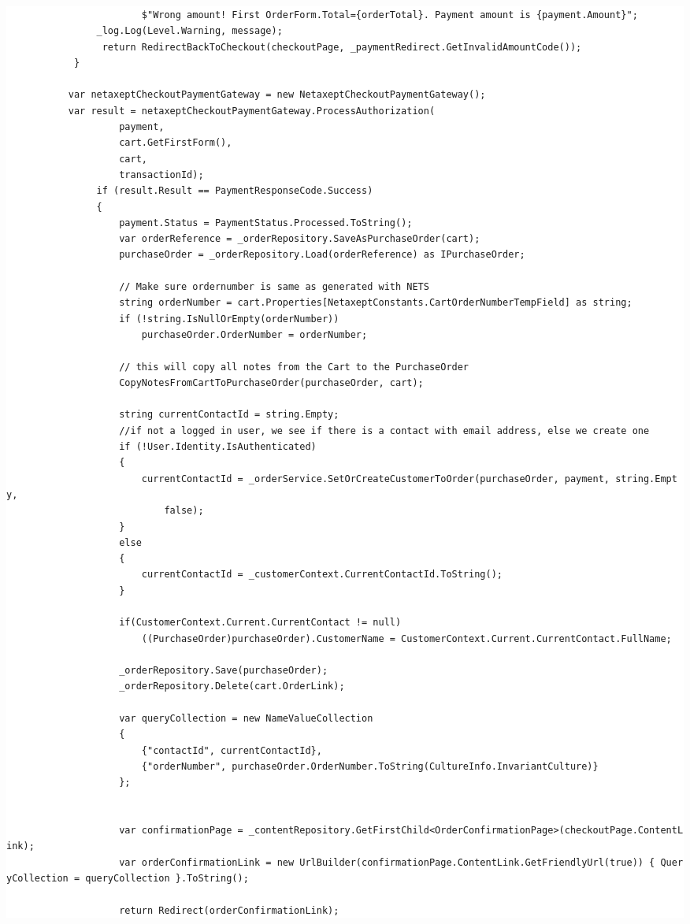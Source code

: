 ```
                        $"Wrong amount! First OrderForm.Total={orderTotal}. Payment amount is {payment.Amount}";
                _log.Log(Level.Warning, message);
                 return RedirectBackToCheckout(checkoutPage, _paymentRedirect.GetInvalidAmountCode());
            }

           var netaxeptCheckoutPaymentGateway = new NetaxeptCheckoutPaymentGateway();
           var result = netaxeptCheckoutPaymentGateway.ProcessAuthorization(
                    payment,
                    cart.GetFirstForm(), 
                    cart, 
                    transactionId);
                if (result.Result == PaymentResponseCode.Success)
                {
                    payment.Status = PaymentStatus.Processed.ToString();
                    var orderReference = _orderRepository.SaveAsPurchaseOrder(cart);
                    purchaseOrder = _orderRepository.Load(orderReference) as IPurchaseOrder;

                    // Make sure ordernumber is same as generated with NETS
                    string orderNumber = cart.Properties[NetaxeptConstants.CartOrderNumberTempField] as string;
                    if (!string.IsNullOrEmpty(orderNumber))
                        purchaseOrder.OrderNumber = orderNumber;

                    // this will copy all notes from the Cart to the PurchaseOrder
                    CopyNotesFromCartToPurchaseOrder(purchaseOrder, cart);

                    string currentContactId = string.Empty;
                    //if not a logged in user, we see if there is a contact with email address, else we create one
                    if (!User.Identity.IsAuthenticated)
                    {
                        currentContactId = _orderService.SetOrCreateCustomerToOrder(purchaseOrder, payment, string.Empty,
                            false);
                    }
                    else
                    {
                        currentContactId = _customerContext.CurrentContactId.ToString();
                    }

                    if(CustomerContext.Current.CurrentContact != null)
                        ((PurchaseOrder)purchaseOrder).CustomerName = CustomerContext.Current.CurrentContact.FullName;
                    
                    _orderRepository.Save(purchaseOrder);
                    _orderRepository.Delete(cart.OrderLink);

                    var queryCollection = new NameValueCollection
                    {
                        {"contactId", currentContactId},
                        {"orderNumber", purchaseOrder.OrderNumber.ToString(CultureInfo.InvariantCulture)}
                    };
                    
                    
                    var confirmationPage = _contentRepository.GetFirstChild<OrderConfirmationPage>(checkoutPage.ContentLink);
                    var orderConfirmationLink = new UrlBuilder(confirmationPage.ContentLink.GetFriendlyUrl(true)) { QueryCollection = queryCollection }.ToString();

                    return Redirect(orderConfirmationLink);
```
